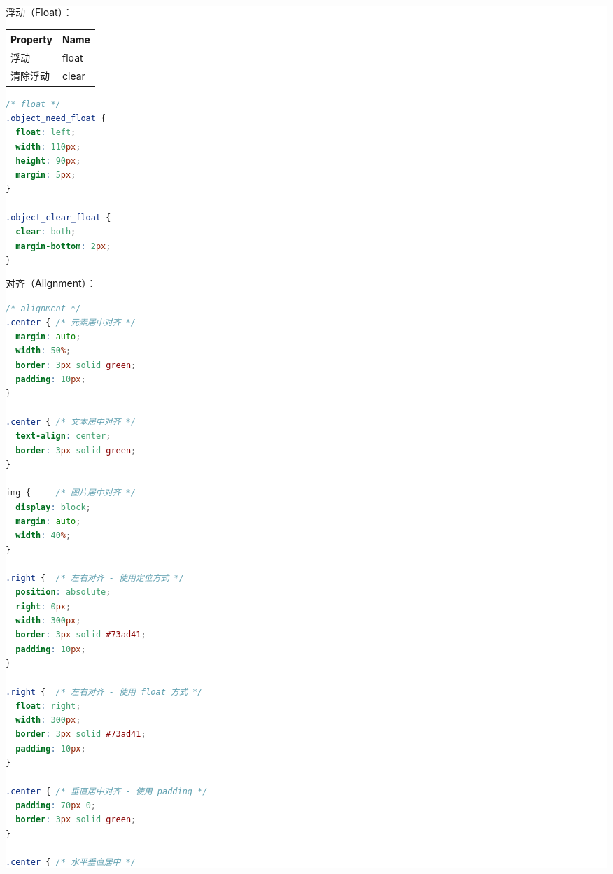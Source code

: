 浮动（Float）：

| Property | Name  |
| -------- | ----- |
| 浮动     | float |
| 清除浮动 | clear |

```css
/* float */
.object_need_float {
  float: left;
  width: 110px;
  height: 90px;
  margin: 5px;
}

.object_clear_float {
  clear: both;
  margin-bottom: 2px;
}
```

对齐（Alignment）：

```css
/* alignment */
.center { /* 元素居中对齐 */
  margin: auto;
  width: 50%;
  border: 3px solid green;
  padding: 10px;
}

.center { /* 文本居中对齐 */
  text-align: center;
  border: 3px solid green;
}

img {     /* 图片居中对齐 */
  display: block;
  margin: auto;
  width: 40%;
}

.right {  /* 左右对齐 - 使用定位方式 */
  position: absolute;
  right: 0px;
  width: 300px;
  border: 3px solid #73ad41;
  padding: 10px;
}

.right {  /* 左右对齐 - 使用 float 方式 */
  float: right;
  width: 300px;
  border: 3px solid #73ad41;
  padding: 10px;
}

.center { /* 垂直居中对齐 - 使用 padding */
  padding: 70px 0;
  border: 3px solid green;
}

.center { /* 水平垂直居中 */
```